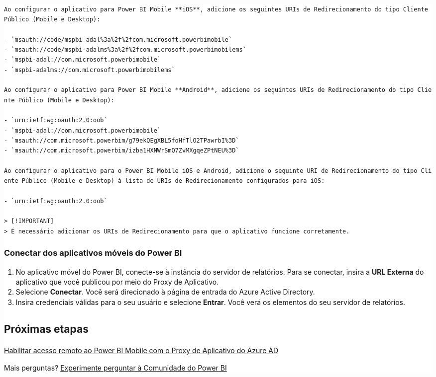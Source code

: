     Ao configurar o aplicativo para Power BI Mobile **iOS**, adicione os seguintes URIs de Redirecionamento do tipo Cliente Público (Mobile e Desktop):

    - `msauth://code/mspbi-adal%3a%2f%2fcom.microsoft.powerbimobile`
    - `msauth://code/mspbi-adalms%3a%2f%2fcom.microsoft.powerbimobilems`
    - `mspbi-adal://com.microsoft.powerbimobile`
    - `mspbi-adalms://com.microsoft.powerbimobilems`

    Ao configurar o aplicativo para Power BI Mobile **Android**, adicione os seguintes URIs de Redirecionamento do tipo Cliente Público (Mobile e Desktop):

    - `urn:ietf:wg:oauth:2.0:oob`
    - `mspbi-adal://com.microsoft.powerbimobile`
    - `msauth://com.microsoft.powerbim/g79ekQEgXBL5foHfTlO2TPawrbI%3D`
    - `msauth://com.microsoft.powerbim/izba1HXNWrSmQ7ZvMXgqeZPtNEU%3D`

    Ao configurar o aplicativo para o Power BI Mobile iOS e Android, adicione o seguinte URI de Redirecionamento do tipo Cliente Público (Mobile e Desktop) à lista de URIs de Redirecionamento configurados para iOS:

    - `urn:ietf:wg:oauth:2.0:oob`

    > [!IMPORTANT]
    > É necessário adicionar os URIs de Redirecionamento para que o aplicativo funcione corretamente.

### <a name="connect-from-the-power-bi-mobile-apps"></a>Conectar dos aplicativos móveis do Power BI

1. No aplicativo móvel do Power BI, conecte-se à instância do servidor de relatórios. Para se conectar, insira a **URL Externa** do aplicativo que você publicou por meio do Proxy de Aplicativo.
2. Selecione **Conectar**. Você será direcionado à página de entrada do Azure Active Directory.
3. Insira credenciais válidas para o seu usuário e selecione **Entrar**. Você verá os elementos do seu servidor de relatórios.

## <a name="next-steps"></a>Próximas etapas

[Habilitar acesso remoto ao Power BI Mobile com o Proxy de Aplicativo do Azure AD](https://docs.microsoft.com/azure/active-directory/manage-apps/application-proxy-integrate-with-power-bi)

Mais perguntas? [Experimente perguntar à Comunidade do Power BI](https://community.powerbi.com/)

                